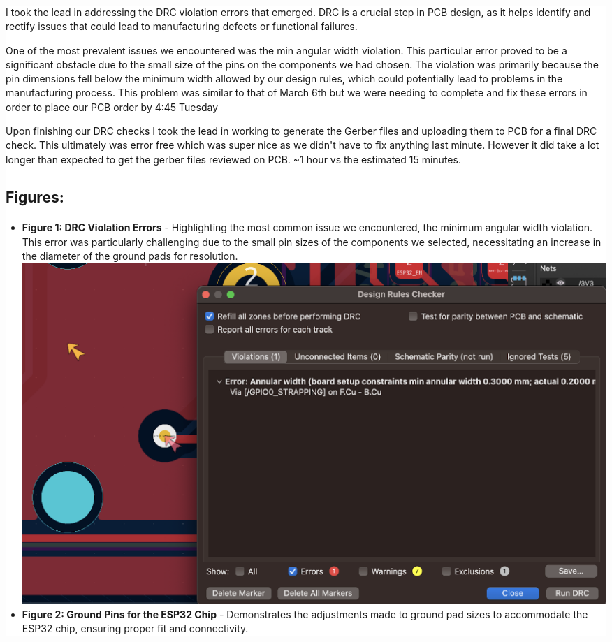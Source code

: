 I took the lead in addressing the DRC violation errors that emerged. DRC is a crucial step in PCB design, as it helps identify and rectify issues that could lead to manufacturing defects or functional failures.

One of the most prevalent issues we encountered was the min angular width violation. This particular error proved to be a significant obstacle due to the small size of the pins on the components we had chosen. The violation was primarily because the pin dimensions fell below the minimum width allowed by our design rules, which could potentially lead to problems in the manufacturing process. This problem was similar to that of March 6th but we were needing to complete and fix these errors in order to place our PCB order by 4:45 Tuesday

Upon finishing our DRC checks I took the lead in working to generate the Gerber files and uploading them to PCB for a final DRC check. This ultimately was error free which was super nice as we didn't have to fix anything last minute. However it did take a lot longer than expected to get the gerber files reviewed on PCB. ~1 hour vs the estimated 15 minutes.

## Figures:

- **Figure 1: DRC Violation Errors** - Highlighting the most common issue we encountered, the minimum angular width violation. This error was particularly challenging due to the small pin sizes of the components we selected, necessitating an increase in the diameter of the ground pads for resolution.
  ![angw](3/6/angw.png)
- **Figure 2: Ground Pins for the ESP32 Chip** - Demonstrates the adjustments made to ground pad sizes to accommodate the ESP32 chip, ensuring proper fit and connectivity.